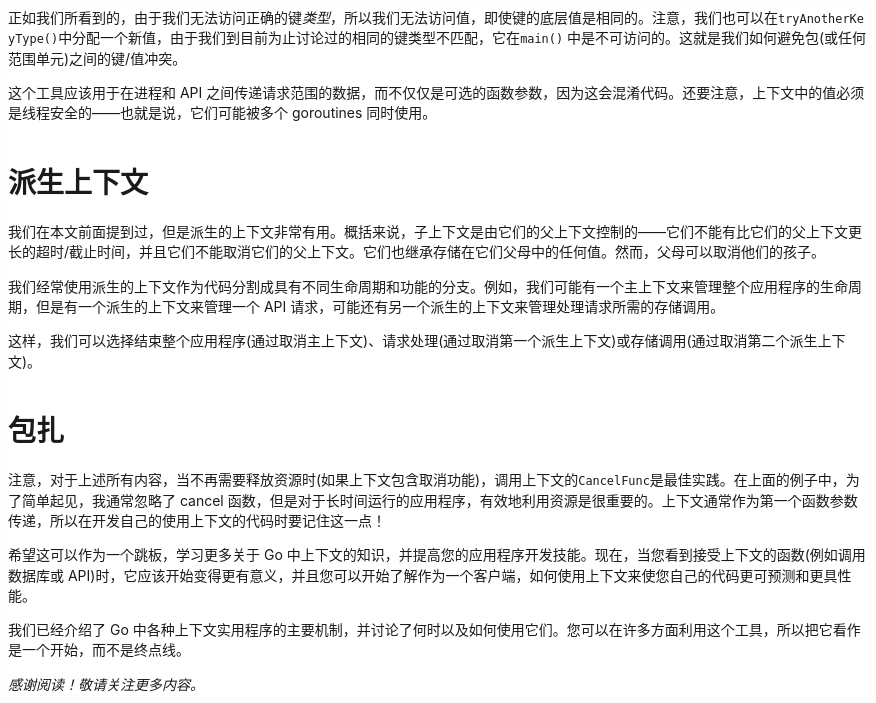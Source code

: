 正如我们所看到的，由于我们无法访问正确的键*类型*，所以我们无法访问值，即使键的底层值是相同的。注意，我们也可以在`tryAnotherKeyType()`中分配一个新值，由于我们到目前为止讨论过的相同的键类型不匹配，它在`main()` 中是不可访问的。这就是我们如何避免包(或任何范围单元)之间的键/值冲突。

这个工具应该用于在进程和 API 之间传递请求范围的数据，而不仅仅是可选的函数参数，因为这会混淆代码。还要注意，上下文中的值必须是线程安全的——也就是说，它们可能被多个 goroutines 同时使用。

# 派生上下文

我们在本文前面提到过，但是派生的上下文非常有用。概括来说，子上下文是由它们的父上下文控制的——它们不能有比它们的父上下文更长的超时/截止时间，并且它们不能取消它们的父上下文。它们也继承存储在它们父母中的任何值。然而，父母可以取消他们的孩子。

我们经常使用派生的上下文作为代码分割成具有不同生命周期和功能的分支。例如，我们可能有一个主上下文来管理整个应用程序的生命周期，但是有一个派生的上下文来管理一个 API 请求，可能还有另一个派生的上下文来管理处理请求所需的存储调用。

这样，我们可以选择结束整个应用程序(通过取消主上下文)、请求处理(通过取消第一个派生上下文)或存储调用(通过取消第二个派生上下文)。

# 包扎

注意，对于上述所有内容，当不再需要释放资源时(如果上下文包含取消功能)，调用上下文的`CancelFunc`是最佳实践。在上面的例子中，为了简单起见，我通常忽略了 cancel 函数，但是对于长时间运行的应用程序，有效地利用资源是很重要的。上下文通常作为第一个函数参数传递，所以在开发自己的使用上下文的代码时要记住这一点！

希望这可以作为一个跳板，学习更多关于 Go 中上下文的知识，并提高您的应用程序开发技能。现在，当您看到接受上下文的函数(例如调用数据库或 API)时，它应该开始变得更有意义，并且您可以开始了解作为一个客户端，如何使用上下文来使您自己的代码更可预测和更具性能。

我们已经介绍了 Go 中各种上下文实用程序的主要机制，并讨论了何时以及如何使用它们。您可以在许多方面利用这个工具，所以把它看作是一个开始，而不是终点线。

*感谢阅读！敬请关注更多内容。*